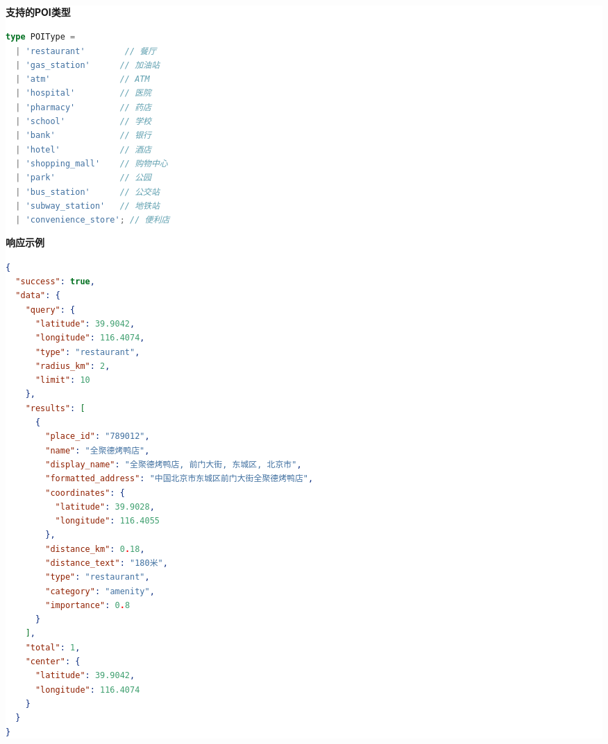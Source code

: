 **支持的POI类型**
```typescript
type POIType = 
  | 'restaurant'        // 餐厅
  | 'gas_station'      // 加油站
  | 'atm'              // ATM
  | 'hospital'         // 医院
  | 'pharmacy'         // 药店
  | 'school'           // 学校
  | 'bank'             // 银行
  | 'hotel'            // 酒店
  | 'shopping_mall'    // 购物中心
  | 'park'             // 公园
  | 'bus_station'      // 公交站
  | 'subway_station'   // 地铁站
  | 'convenience_store'; // 便利店
```

**响应示例**
```json
{
  "success": true,
  "data": {
    "query": {
      "latitude": 39.9042,
      "longitude": 116.4074,
      "type": "restaurant",
      "radius_km": 2,
      "limit": 10
    },
    "results": [
      {
        "place_id": "789012",
        "name": "全聚德烤鸭店",
        "display_name": "全聚德烤鸭店, 前门大街, 东城区, 北京市",
        "formatted_address": "中国北京市东城区前门大街全聚德烤鸭店",
        "coordinates": {
          "latitude": 39.9028,
          "longitude": 116.4055
        },
        "distance_km": 0.18,
        "distance_text": "180米",
        "type": "restaurant",
        "category": "amenity",
        "importance": 0.8
      }
    ],
    "total": 1,
    "center": {
      "latitude": 39.9042,
      "longitude": 116.4074
    }
  }
}
```
